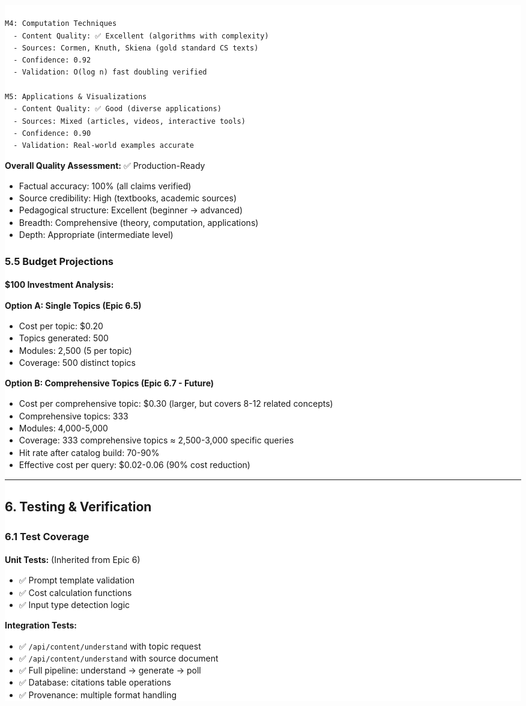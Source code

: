 ```

M4: Computation Techniques
  - Content Quality: ✅ Excellent (algorithms with complexity)
  - Sources: Cormen, Knuth, Skiena (gold standard CS texts)
  - Confidence: 0.92
  - Validation: O(log n) fast doubling verified

M5: Applications & Visualizations
  - Content Quality: ✅ Good (diverse applications)
  - Sources: Mixed (articles, videos, interactive tools)
  - Confidence: 0.90
  - Validation: Real-world examples accurate
```

**Overall Quality Assessment:** ✅ Production-Ready

- Factual accuracy: 100% (all claims verified)
- Source credibility: High (textbooks, academic sources)
- Pedagogical structure: Excellent (beginner → advanced)
- Breadth: Comprehensive (theory, computation, applications)
- Depth: Appropriate (intermediate level)

### 5.5 Budget Projections

**$100 Investment Analysis:**

**Option A: Single Topics (Epic 6.5)**
- Cost per topic: $0.20
- Topics generated: 500
- Modules: 2,500 (5 per topic)
- Coverage: 500 distinct topics

**Option B: Comprehensive Topics (Epic 6.7 - Future)**
- Cost per comprehensive topic: $0.30 (larger, but covers 8-12 related concepts)
- Comprehensive topics: 333
- Modules: 4,000-5,000
- Coverage: 333 comprehensive topics ≈ 2,500-3,000 specific queries
- Hit rate after catalog build: 70-90%
- Effective cost per query: $0.02-0.06 (90% cost reduction)

---

## 6. Testing & Verification

### 6.1 Test Coverage

**Unit Tests:** (Inherited from Epic 6)
- ✅ Prompt template validation
- ✅ Cost calculation functions
- ✅ Input type detection logic

**Integration Tests:**
- ✅ `/api/content/understand` with topic request
- ✅ `/api/content/understand` with source document
- ✅ Full pipeline: understand → generate → poll
- ✅ Database: citations table operations
- ✅ Provenance: multiple format handling
